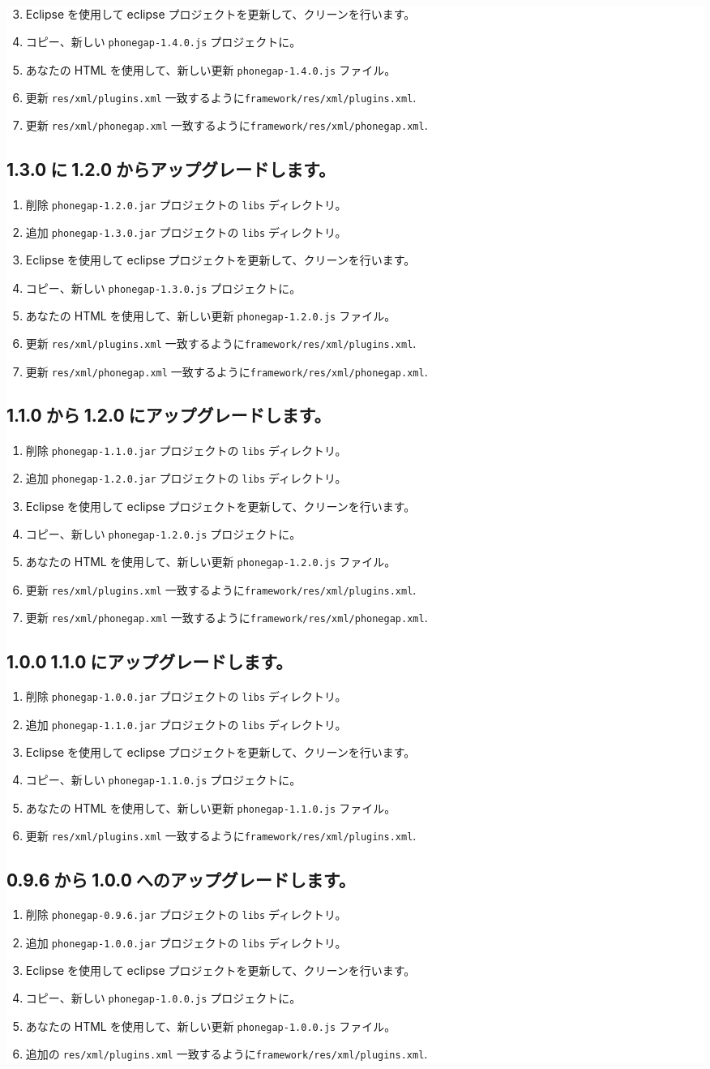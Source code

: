 3.  Eclipse を使用して eclipse プロジェクトを更新して、クリーンを行います。

4.  コピー、新しい `phonegap-1.4.0.js` プロジェクトに。

5.  あなたの HTML を使用して、新しい更新 `phonegap-1.4.0.js` ファイル。

6.  更新 `res/xml/plugins.xml` 一致するように`framework/res/xml/plugins.xml`.

7.  更新 `res/xml/phonegap.xml` 一致するように`framework/res/xml/phonegap.xml`.

## 1.3.0 に 1.2.0 からアップグレードします。

1.  削除 `phonegap-1.2.0.jar` プロジェクトの `libs` ディレクトリ。

2.  追加 `phonegap-1.3.0.jar` プロジェクトの `libs` ディレクトリ。

3.  Eclipse を使用して eclipse プロジェクトを更新して、クリーンを行います。

4.  コピー、新しい `phonegap-1.3.0.js` プロジェクトに。

5.  あなたの HTML を使用して、新しい更新 `phonegap-1.2.0.js` ファイル。

6.  更新 `res/xml/plugins.xml` 一致するように`framework/res/xml/plugins.xml`.

7.  更新 `res/xml/phonegap.xml` 一致するように`framework/res/xml/phonegap.xml`.

## 1.1.0 から 1.2.0 にアップグレードします。

1.  削除 `phonegap-1.1.0.jar` プロジェクトの `libs` ディレクトリ。

2.  追加 `phonegap-1.2.0.jar` プロジェクトの `libs` ディレクトリ。

3.  Eclipse を使用して eclipse プロジェクトを更新して、クリーンを行います。

4.  コピー、新しい `phonegap-1.2.0.js` プロジェクトに。

5.  あなたの HTML を使用して、新しい更新 `phonegap-1.2.0.js` ファイル。

6.  更新 `res/xml/plugins.xml` 一致するように`framework/res/xml/plugins.xml`.

7.  更新 `res/xml/phonegap.xml` 一致するように`framework/res/xml/phonegap.xml`.

## 1.0.0 1.1.0 にアップグレードします。

1.  削除 `phonegap-1.0.0.jar` プロジェクトの `libs` ディレクトリ。

2.  追加 `phonegap-1.1.0.jar` プロジェクトの `libs` ディレクトリ。

3.  Eclipse を使用して eclipse プロジェクトを更新して、クリーンを行います。

4.  コピー、新しい `phonegap-1.1.0.js` プロジェクトに。

5.  あなたの HTML を使用して、新しい更新 `phonegap-1.1.0.js` ファイル。

6.  更新 `res/xml/plugins.xml` 一致するように`framework/res/xml/plugins.xml`.

## 0.9.6 から 1.0.0 へのアップグレードします。

1.  削除 `phonegap-0.9.6.jar` プロジェクトの `libs` ディレクトリ。

2.  追加 `phonegap-1.0.0.jar` プロジェクトの `libs` ディレクトリ。

3.  Eclipse を使用して eclipse プロジェクトを更新して、クリーンを行います。

4.  コピー、新しい `phonegap-1.0.0.js` プロジェクトに。

5.  あなたの HTML を使用して、新しい更新 `phonegap-1.0.0.js` ファイル。

6.  追加の `res/xml/plugins.xml` 一致するように`framework/res/xml/plugins.xml`.